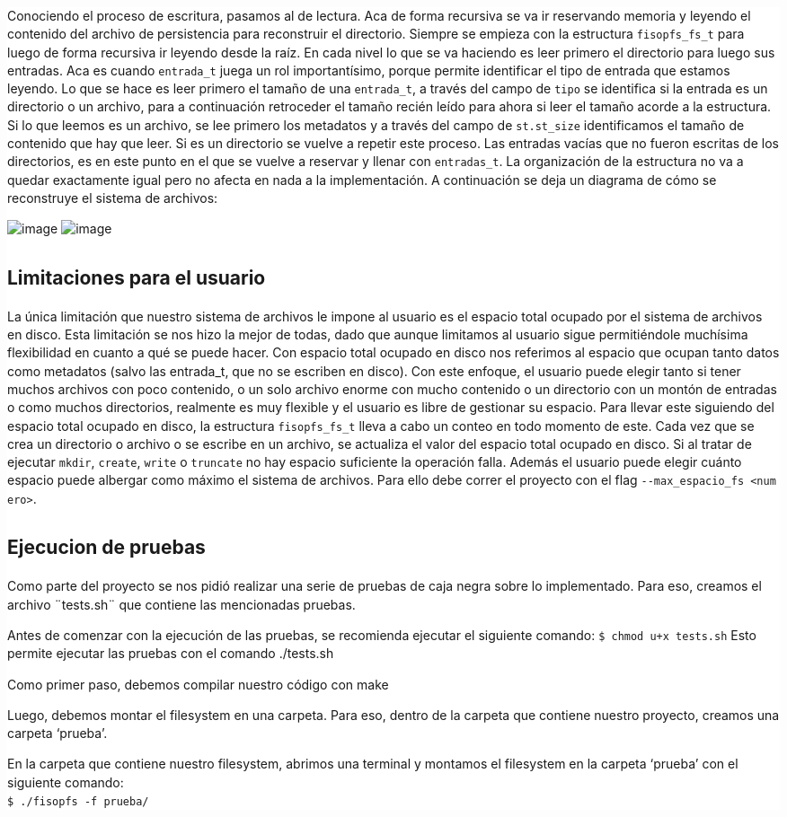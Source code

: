 Conociendo el proceso de escritura, pasamos al de lectura. Aca de forma recursiva se va ir reservando memoria y leyendo el contenido del archivo de persistencia para reconstruir el directorio. Siempre se empieza con la estructura `fisopfs_fs_t` para luego de forma recursiva ir leyendo desde la raíz. En cada nivel lo que se va haciendo es leer primero el directorio para luego sus entradas. Aca es cuando `entrada_t` juega un rol importantísimo, porque permite identificar el tipo de entrada que estamos leyendo. Lo que se hace es leer primero el tamaño de una `entrada_t`, a través del campo de `tipo` se identifica si la entrada es un directorio o un archivo, para a continuación retroceder el tamaño recién leído para ahora si leer el tamaño acorde a la estructura. Si lo que leemos es un archivo, se lee primero los metadatos  y a través del campo de `st.st_size` identificamos el tamaño de contenido que hay que leer. Si es un directorio se vuelve a repetir este proceso. Las entradas vacías que no fueron escritas de los directorios, es en este punto en el que se vuelve a reservar y llenar con `entradas_t`. La organización de la estructura no va a quedar exactamente igual pero no afecta en nada a la implementación.  A continuación se deja un diagrama de cómo se reconstruye el sistema de archivos:    

![image](https://github.com/fiubatps/sisop_2023b_g21/assets/127911304/03d45863-3236-4650-b6e6-a4a342c6f17a)
![image](https://github.com/fiubatps/sisop_2023b_g21/assets/127911304/64b8c735-f3aa-4e89-893f-2a87d7730537)



## Limitaciones para el usuario 
La única limitación que nuestro sistema de archivos le impone al usuario es el espacio total ocupado por el sistema de archivos en disco. Esta limitación se nos hizo la mejor de todas, dado que aunque limitamos al usuario sigue permitiéndole muchísima flexibilidad  en cuanto  a qué se puede hacer. Con espacio total ocupado en disco nos referimos al espacio que ocupan tanto datos como metadatos (salvo las entrada_t, que no se escriben en disco). Con este enfoque, el usuario puede elegir tanto si tener muchos archivos  con poco contenido, o un solo archivo enorme con mucho contenido o un directorio con un montón de entradas o como muchos directorios, realmente es muy flexible y el usuario es libre de gestionar su espacio. 
Para llevar este siguiendo del espacio total ocupado en disco, la estructura `fisopfs_fs_t` lleva a cabo un conteo en todo momento de este. Cada vez que se crea un directorio o archivo o se escribe en un archivo, se actualiza el valor del espacio total ocupado en disco. Si al tratar de ejecutar `mkdir`, `create`, `write` o `truncate` no hay espacio suficiente la operación falla. 
Además el usuario puede elegir cuánto espacio puede albergar como máximo el sistema de archivos. Para ello debe correr el proyecto con el flag `--max_espacio_fs <numero>`.

## Ejecucion de pruebas
Como parte del proyecto se nos pidió realizar una serie de pruebas de caja negra sobre lo implementado.
Para eso, creamos el archivo ¨tests.sh¨ que contiene las mencionadas pruebas.

Antes de comenzar con la ejecución de las pruebas, se recomienda ejecutar el siguiente comando:
`$ chmod u+x tests.sh`
Esto permite ejecutar las pruebas con el comando ./tests.sh

Como primer paso, debemos compilar nuestro código con make 

Luego, debemos montar el filesystem en una carpeta. Para eso, dentro de la carpeta que contiene nuestro proyecto, creamos una carpeta ‘prueba’.

En la carpeta que contiene nuestro filesystem, abrimos una terminal y montamos el filesystem en la carpeta ‘prueba’ con el siguiente comando:  
`$ ./fisopfs -f prueba/`
